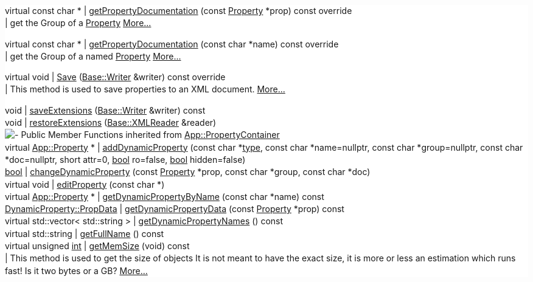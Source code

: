 virtual const char * | [getPropertyDocumentation](../../d6/d76/classApp_1_1ExtensionContainer.html#a4f2af686b6d232b650bf512e0bbdc223) (const [Property](../../d0/da9/classApp_1_1Property.html) *prop) const override  
| get the Group of a [Property](../../d0/da9/classApp_1_1Property.html "Base
class of all properties This is the father of all properties.")
[More...](../../d6/d76/classApp_1_1ExtensionContainer.html#a4f2af686b6d232b650bf512e0bbdc223)  
  
virtual const char * | [getPropertyDocumentation](../../d6/d76/classApp_1_1ExtensionContainer.html#afd218927cb4c252f090dd1f377ced7de) (const char *name) const override  
| get the Group of a named [Property](../../d0/da9/classApp_1_1Property.html
"Base class of all properties This is the father of all properties.")
[More...](../../d6/d76/classApp_1_1ExtensionContainer.html#afd218927cb4c252f090dd1f377ced7de)  
  
virtual void | [Save](../../d6/d76/classApp_1_1ExtensionContainer.html#ab69e6989a20f716411d603c6f40dd3d5) ([Base::Writer](../../dd/d4d/classBase_1_1Writer.html) &writer) const override  
| This method is used to save properties to an XML document.
[More...](../../d6/d76/classApp_1_1ExtensionContainer.html#ab69e6989a20f716411d603c6f40dd3d5)  
  
void | [saveExtensions](../../d6/d76/classApp_1_1ExtensionContainer.html#a8f71a6ea625198e2d2e3067f2a367df0) ([Base::Writer](../../dd/d4d/classBase_1_1Writer.html) &writer) const  
void | [restoreExtensions](../../d6/d76/classApp_1_1ExtensionContainer.html#ab55b9130d18351d880910dd869efd9ab) ([Base::XMLReader](../../dc/d95/classBase_1_1XMLReader.html) &reader)  
![-](../../closed.png) Public Member Functions inherited from
[App::PropertyContainer](../../d5/d48/classApp_1_1PropertyContainer.html)  
virtual [App::Property](../../d0/da9/classApp_1_1Property.html) * | [addDynamicProperty](../../d5/d48/classApp_1_1PropertyContainer.html#aeb460dcdedde87f84dbab68d0865bfa6) (const char *[type](../../d9/d98/classtype.html), const char *name=nullptr, const char *group=nullptr, const char *doc=nullptr, short attr=0, [bool](../../d9/db9/classbool.html) ro=false, [bool](../../d9/db9/classbool.html) hidden=false)  
[bool](../../d9/db9/classbool.html) | [changeDynamicProperty](../../d5/d48/classApp_1_1PropertyContainer.html#a322267f4f7ee6ee360535cdc5dce3612) (const [Property](../../d0/da9/classApp_1_1Property.html) *prop, const char *group, const char *doc)  
virtual void | [editProperty](../../d5/d48/classApp_1_1PropertyContainer.html#a001e36affede2983bb0ac4852f2fc617) (const char *)  
virtual [App::Property](../../d0/da9/classApp_1_1Property.html) * | [getDynamicPropertyByName](../../d5/d48/classApp_1_1PropertyContainer.html#aa61e4c2e94abf8310ff9d790e4b54564) (const char *name) const  
[DynamicProperty::PropData](../../d8/df9/structApp_1_1DynamicProperty_1_1PropData.html) | [getDynamicPropertyData](../../d5/d48/classApp_1_1PropertyContainer.html#aa6ac51c527bc5f13d8d6d5ddc4e51f2e) (const [Property](../../d0/da9/classApp_1_1Property.html) *prop) const  
virtual std::vector< std::string > | [getDynamicPropertyNames](../../d5/d48/classApp_1_1PropertyContainer.html#a71fa8d125dc74b919e994a79985f601b) () const  
virtual std::string | [getFullName](../../d5/d48/classApp_1_1PropertyContainer.html#a331110f1aeffb0a907ac2b74f78cc69d) () const  
virtual unsigned [int](../../d1/da0/classint.html) | [getMemSize](../../d5/d48/classApp_1_1PropertyContainer.html#a8c5a34456c147122cd31f15a1b3c5694) (void) const  
| This method is used to get the size of objects It is not meant to have the
exact size, it is more or less an estimation which runs fast! Is it two bytes
or a GB?
[More...](../../d5/d48/classApp_1_1PropertyContainer.html#a8c5a34456c147122cd31f15a1b3c5694)  
  